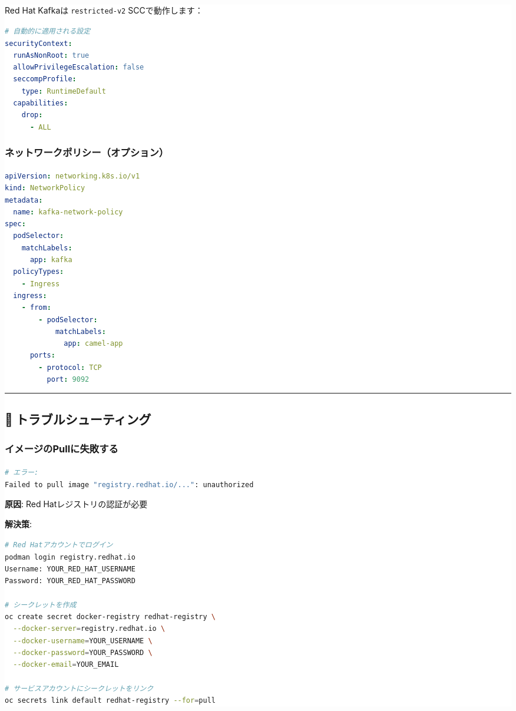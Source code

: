 Red Hat Kafkaは `restricted-v2` SCCで動作します：

```yaml
# 自動的に適用される設定
securityContext:
  runAsNonRoot: true
  allowPrivilegeEscalation: false
  seccompProfile:
    type: RuntimeDefault
  capabilities:
    drop:
      - ALL
```

### ネットワークポリシー（オプション）

```yaml
apiVersion: networking.k8s.io/v1
kind: NetworkPolicy
metadata:
  name: kafka-network-policy
spec:
  podSelector:
    matchLabels:
      app: kafka
  policyTypes:
    - Ingress
  ingress:
    - from:
        - podSelector:
            matchLabels:
              app: camel-app
      ports:
        - protocol: TCP
          port: 9092
```

---

## 🚨 トラブルシューティング

### イメージのPullに失敗する

```bash
# エラー:
Failed to pull image "registry.redhat.io/...": unauthorized
```

**原因**: Red Hatレジストリの認証が必要

**解決策**:

```bash
# Red Hatアカウントでログイン
podman login registry.redhat.io
Username: YOUR_RED_HAT_USERNAME
Password: YOUR_RED_HAT_PASSWORD

# シークレットを作成
oc create secret docker-registry redhat-registry \
  --docker-server=registry.redhat.io \
  --docker-username=YOUR_USERNAME \
  --docker-password=YOUR_PASSWORD \
  --docker-email=YOUR_EMAIL

# サービスアカウントにシークレットをリンク
oc secrets link default redhat-registry --for=pull
```